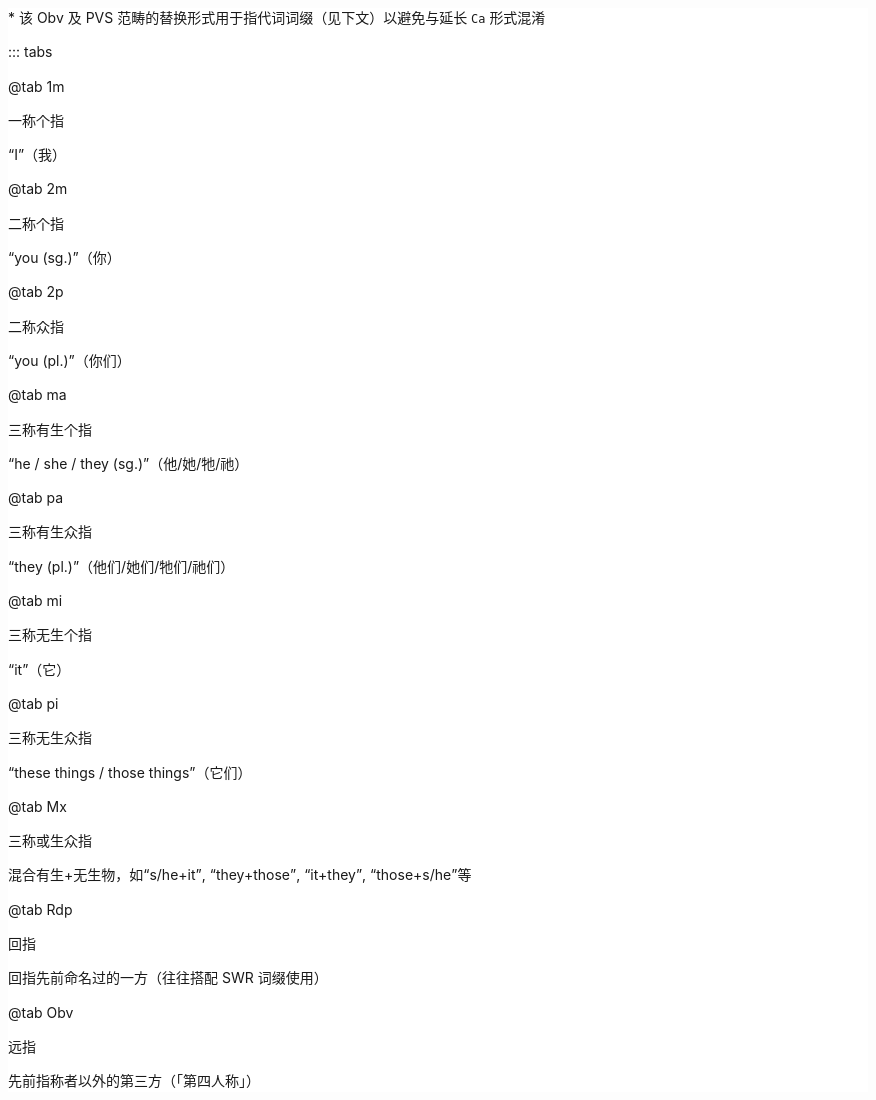 </div>

\* 该 <abbr>Obv</abbr> 及 <abbr>PVS</abbr> 范畴的替换形式用于指代词词缀（见下文）以避免与延长 `Ca` 形式混淆

::: tabs

@tab 1m

<span class="t">一称个指</span>

<q>I</q>（我）

@tab 2m

<span class="t">二称个指</span>

<q>you (sg.)</q>（你）

@tab 2p

<span class="t">二称众指</span>

<q>you (pl.)</q>（你们）

@tab ma

<span class="t">三称有生个指</span>

<q>he / she / they (sg.)</q>（他/她/牠/祂）

@tab pa

<span class="t">三称有生众指</span>

<q>they (pl.)</q>（他们/她们/牠们/祂们）

@tab mi

<span class="t">三称无生个指</span>

<q>it</q>（它）

@tab pi

<span class="t">三称无生众指</span>

<q>these things / those things</q>（它们）

@tab Mx

<span class="t">三称或生众指</span>

混合有生+无生物，如<q>s/he+it</q>, <q>they+those</q>, <q>it+they</q>, <q>those+s/he</q>等

@tab Rdp

<span class="t">回指</span>

回指先前命名过的一方（往往搭配 <abbr>SWR</abbr> 词缀使用）

@tab Obv

<span class="t">远指</span>

先前指称者以外的第三方（「第四人称」）
